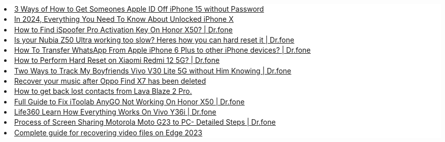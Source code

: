 <li><a href="https://apple-account.techidaily.com/3-ways-of-how-to-get-someones-apple-id-off-iphone-15-without-password-by-drfone-ios/"><u>3 Ways of How to Get Someones Apple ID Off iPhone 15 without Password</u></a></li>
<li><a href="https://ios-unlock.techidaily.com/in-2024-everything-you-need-to-know-about-unlocked-iphone-x-by-drfone-ios/"><u>In 2024, Everything You Need To Know About Unlocked iPhone X</u></a></li>
<li><a href="https://fake-location.techidaily.com/how-to-find-ispoofer-pro-activation-key-on-honor-x50-drfone-by-drfone-virtual-android/"><u>How to Find iSpoofer Pro Activation Key On Honor X50? | Dr.fone</u></a></li>
<li><a href="https://techidaily.com/is-your-nubia-z50-ultra-working-too-slow-heres-how-you-can-hard-reset-it-drfone-by-drfone-reset-android-reset-android/"><u>Is your Nubia Z50 Ultra working too slow? Heres how you can hard reset it | Dr.fone</u></a></li>
<li><a href="https://techidaily.com/how-to-transfer-whatsapp-from-apple-iphone-6-plus-to-other-iphone-devices-drfone-by-drfone-transfer-whatsapp-from-ios-transfer-whatsapp-from-ios/"><u>How To Transfer WhatsApp From Apple iPhone 6 Plus to other iPhone devices? | Dr.fone</u></a></li>
<li><a href="https://techidaily.com/how-to-perform-hard-reset-on-xiaomi-redmi-12-5g-drfone-by-drfone-reset-android-reset-android/"><u>How to Perform Hard Reset on Xiaomi Redmi 12 5G? | Dr.fone</u></a></li>
<li><a href="https://android-location-track.techidaily.com/two-ways-to-track-my-boyfriends-vivo-v30-lite-5g-without-him-knowing-drfone-by-drfone-virtual-android/"><u>Two Ways to Track My Boyfriends Vivo V30 Lite 5G without Him Knowing | Dr.fone</u></a></li>
<li><a href="https://review-topics.techidaily.com/recover-your-music-after-oppo-find-x7-has-been-deleted-by-fonelab-android-recover-music/"><u>Recover your music after Oppo Find X7 has been deleted</u></a></li>
<li><a href="https://blog-min.techidaily.com/how-to-get-back-lost-contacts-from-lava-blaze-2-pro-by-fonelab-android-recover-contacts/"><u>How to get back lost contacts from Lava Blaze 2 Pro.</u></a></li>
<li><a href="https://fake-location.techidaily.com/full-guide-to-fix-itoolab-anygo-not-working-on-honor-x50-drfone-by-drfone-virtual-android/"><u>Full Guide to Fix iToolab AnyGO Not Working On Honor X50 | Dr.fone</u></a></li>
<li><a href="https://fake-location.techidaily.com/life360-learn-how-everything-works-on-vivo-y36i-drfone-by-drfone-virtual-android/"><u>Life360 Learn How Everything Works On Vivo Y36i | Dr.fone</u></a></li>
<li><a href="https://screen-mirror.techidaily.com/process-of-screen-sharing-motorola-moto-g23-to-pc-detailed-steps-drfone-by-drfone-android/"><u>Process of Screen Sharing Motorola Moto G23 to PC- Detailed Steps | Dr.fone</u></a></li>
<li><a href="https://phone-solutions.techidaily.com/complete-guide-for-recovering-video-files-on-edge-2023-by-fonelab-android-recover-video/"><u>Complete guide for recovering video files on Edge 2023</u></a></li>
</ul></div>


